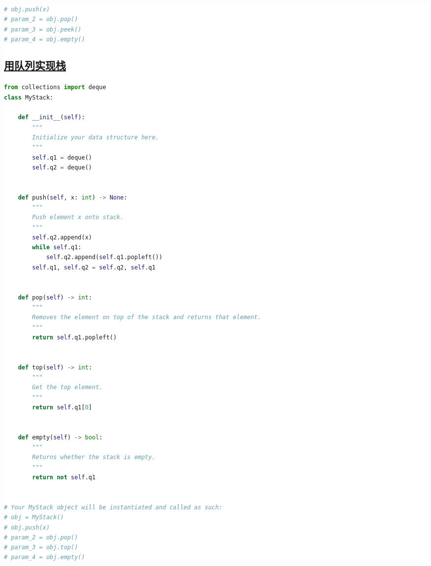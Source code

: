 ```python
# obj.push(x)
# param_2 = obj.pop()
# param_3 = obj.peek()
# param_4 = obj.empty()
```



## [用队列实现栈](https://leetcode.cn/problems/implement-stack-using-queues/)

```python
from collections import deque
class MyStack:

    def __init__(self):
        """
        Initialize your data structure here.
        """
        self.q1 = deque()
        self.q2 = deque()


    def push(self, x: int) -> None:
        """
        Push element x onto stack.
        """
        self.q2.append(x)
        while self.q1:
            self.q2.append(self.q1.popleft())
        self.q1, self.q2 = self.q2, self.q1


    def pop(self) -> int:
        """
        Removes the element on top of the stack and returns that element.
        """
        return self.q1.popleft()


    def top(self) -> int:
        """
        Get the top element.
        """
        return self.q1[0]


    def empty(self) -> bool:
        """
        Returns whether the stack is empty.
        """
        return not self.q1


# Your MyStack object will be instantiated and called as such:
# obj = MyStack()
# obj.push(x)
# param_2 = obj.pop()
# param_3 = obj.top()
# param_4 = obj.empty()
```
